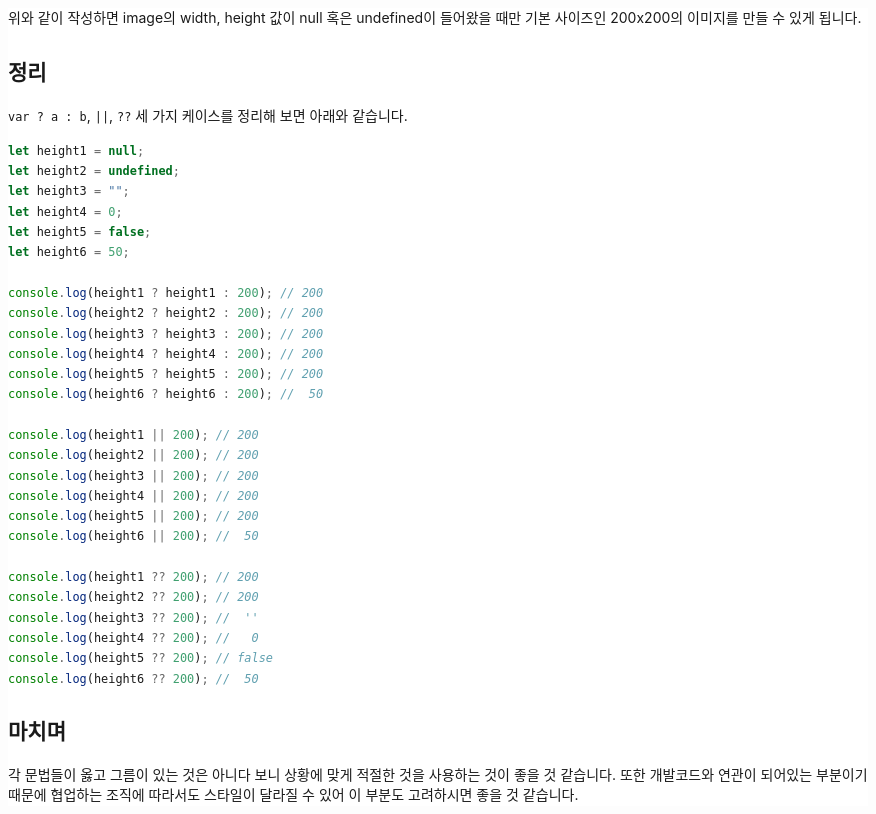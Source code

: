 

<ins class="adsbygoogle"
     style="display:block"
     data-ad-client="ca-pub-4877378276818686"
     data-ad-slot="1898504329"
     data-ad-format="auto"
     data-full-width-responsive="true"></ins>

<script>
     (adsbygoogle = window.adsbygoogle || []).push({});
</script>

위와 같이 작성하면 image의 width, height 값이 null 혹은 undefined이 들어왔을 때만 기본 사이즈인 200x200의 이미지를 만들 수 있게 됩니다.

## 정리

`var ? a : b`, `||`, `??` 세 가지 케이스를 정리해 보면 아래와 같습니다.

```js
let height1 = null;
let height2 = undefined;
let height3 = "";
let height4 = 0;
let height5 = false;
let height6 = 50;

console.log(height1 ? height1 : 200); // 200
console.log(height2 ? height2 : 200); // 200
console.log(height3 ? height3 : 200); // 200
console.log(height4 ? height4 : 200); // 200
console.log(height5 ? height5 : 200); // 200
console.log(height6 ? height6 : 200); //  50

console.log(height1 || 200); // 200
console.log(height2 || 200); // 200
console.log(height3 || 200); // 200
console.log(height4 || 200); // 200
console.log(height5 || 200); // 200
console.log(height6 || 200); //  50

console.log(height1 ?? 200); // 200
console.log(height2 ?? 200); // 200
console.log(height3 ?? 200); //  ''
console.log(height4 ?? 200); //   0
console.log(height5 ?? 200); // false
console.log(height6 ?? 200); //  50
```

## 마치며

각 문법들이 옳고 그름이 있는 것은 아니다 보니 상황에 맞게 적절한 것을 사용하는 것이 좋을 것 같습니다.
또한 개발코드와 연관이 되어있는 부분이기 때문에 협업하는 조직에 따라서도 스타일이 달라질 수 있어 이 부분도 고려하시면 좋을 것 같습니다.
